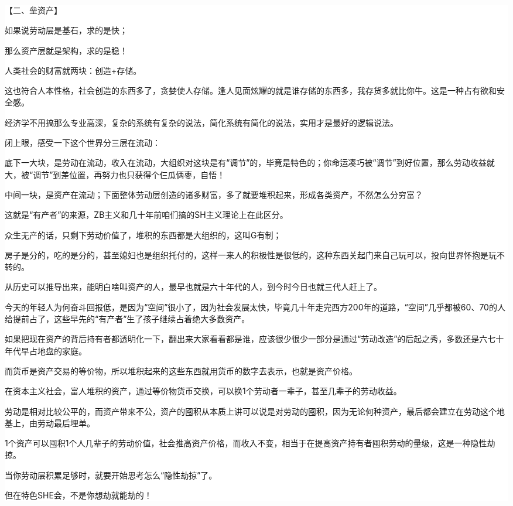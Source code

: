 

【二、垒资产】

 

如果说劳动层是基石，求的是快；

那么资产层就是架构，求的是稳！

 

人类社会的财富就两块：创造+存储。

 

这也符合人本性格，社会创造的东西多了，贪婪使人存储。逢人见面炫耀的就是谁存储的东西多，我存货多就比你牛。这是一种占有欲和安全感。

 

经济学不用搞那么专业高深，复杂的系统有复杂的说法，简化系统有简化的说法，实用才是最好的逻辑说法。

闭上眼，感受一下这个世界分三层在流动：

底下一大块，是劳动在流动，收入在流动，大组织对这块是有“调节”的，毕竟是特色的；你命运凑巧被“调节”到好位置，那么劳动收益就大，被“调节”到差位置，再努力也只获得个仨瓜俩枣，自悟！

 

中间一块，是资产在流动；下面整体劳动层创造的诸多财富，多了就要堆积起来，形成各类资产，不然怎么分穷富？

这就是“有产者”的来源，ZB主义和几十年前咱们搞的SH主义理论上在此区分。

众生无产的话，只剩下劳动价值了，堆积的东西都是大组织的，这叫G有制；

房子是分的，吃的是分的，甚至媳妇也是组织托付的，这样一来人的积极性是很低的，这种东西关起门来自己玩可以，投向世界怀抱是玩不转的。

从历史可以推导出来，能明白啥叫资产的人，最早也就是六十年代的人，到今时今日也就三代人赶上了。

 

今天的年轻人为何奋斗回报低，是因为“空间”很小了，因为社会发展太快，毕竟几十年走完西方200年的道路，“空间”几乎都被60、70的人给提前占了，这些早先的“有产者”生了孩子继续占着绝大多数资产。

 

如果把现在资产的背后持有者都透明化一下，翻出来大家看看都是谁，应该很少很少一部分是通过“劳动改造”的后起之秀，多数还是六七十年代早占地盘的家庭。

 

而货币是资产交易的等价物，所以堆积起来的这些东西就用货币的数字去表示，也就是资产价格。

在资本主义社会，富人堆积的资产，通过等价物货币交换，可以换1个劳动者一辈子，甚至几辈子的劳动收益。



劳动是相对比较公平的，而资产带来不公，资产的囤积从本质上讲可以说是对劳动的囤积，因为无论何种资产，最后都会建立在劳动这个地基上，由劳动最后埋单。

1个资产可以囤积1个人几辈子的劳动价值，社会推高资产价格，而收入不变，相当于在提高资产持有者囤积劳动的量级，这是一种隐性劫掠。

 

当你劳动层积累足够时，就要开始思考怎么“隐性劫掠”了。

 

但在特色SHE会，不是你想劫就能劫的！









